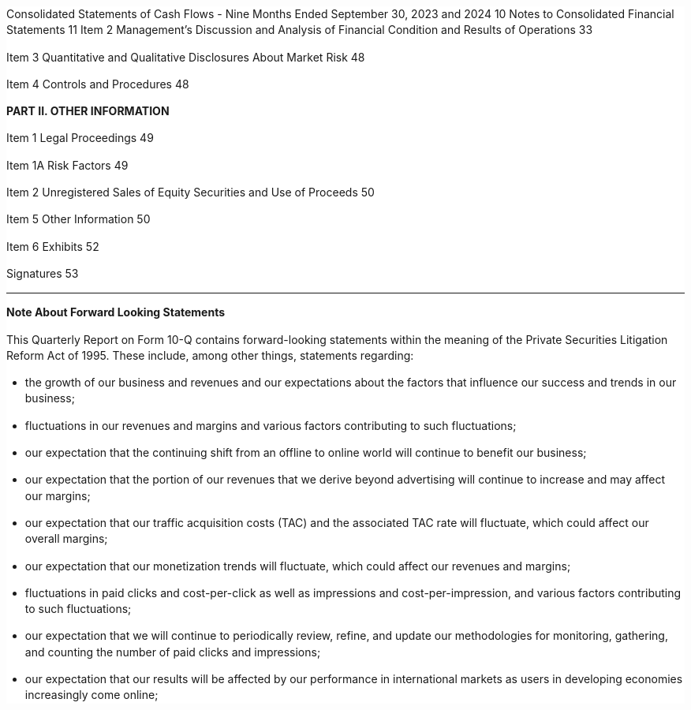 
Consolidated Statements of Cash Flows - Nine Months Ended September 30, 2023 and 2024 10
Notes to Consolidated Financial Statements 11
Item 2 Management’s Discussion and Analysis of Financial Condition and Results of Operations 33

Item 3 Quantitative and Qualitative Disclosures About Market Risk 48

Item 4 Controls and Procedures 48

**PART II. OTHER INFORMATION**

Item 1 Legal Proceedings 49

Item 1A Risk Factors 49

Item 2 Unregistered Sales of Equity Securities and Use of Proceeds 50

Item 5 Other Information 50

Item 6 Exhibits 52

Signatures 53


-----

**Note About Forward Looking Statements**

This Quarterly Report on Form 10-Q contains forward-looking statements within the meaning of the Private
Securities Litigation Reform Act of 1995. These include, among other things, statements regarding:

   - the growth of our business and revenues and our expectations about the factors that influence our success
and trends in our business;

   - fluctuations in our revenues and margins and various factors contributing to such fluctuations;

   - our expectation that the continuing shift from an offline to online world will continue to benefit our business;

   - our expectation that the portion of our revenues that we derive beyond advertising will continue to increase
and may affect our margins;

   - our expectation that our traffic acquisition costs (TAC) and the associated TAC rate will fluctuate, which
could affect our overall margins;

   - our expectation that our monetization trends will fluctuate, which could affect our revenues and margins;

   - fluctuations in paid clicks and cost-per-click as well as impressions and cost-per-impression, and various
factors contributing to such fluctuations;

   - our expectation that we will continue to periodically review, refine, and update our methodologies for
monitoring, gathering, and counting the number of paid clicks and impressions;

   - our expectation that our results will be affected by our performance in international markets as users in
developing economies increasingly come online;
